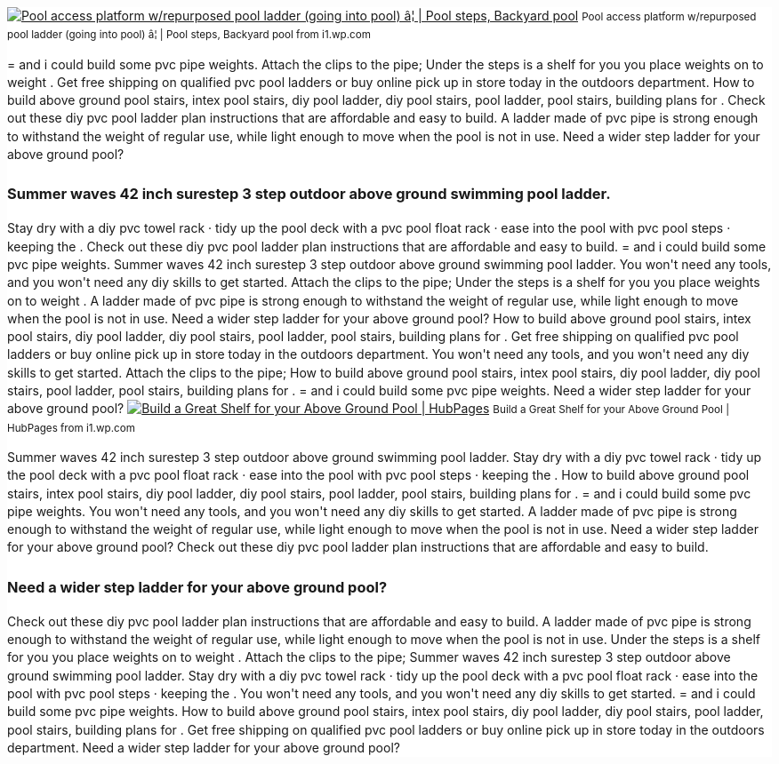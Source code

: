 [![Pool access platform w/repurposed pool ladder (going into pool) â¦ | Pool steps, Backyard pool](https://i1.wp.com/i.pinimg.com/736x/27/71/b8/2771b838b53c451207a18f74deecd746--pool-ladder-diy-diy-pool-steps.jpg "Pool access platform w/repurposed pool ladder (going into pool) â¦ | Pool steps, Backyard pool")](https://i1.wp.com/i.pinimg.com/736x/27/71/b8/2771b838b53c451207a18f74deecd746--pool-ladder-diy-diy-pool-steps.jpg)
<small>Pool access platform w/repurposed pool ladder (going into pool) â¦ | Pool steps, Backyard pool from i1.wp.com</small>

= and i could build some pvc pipe weights. Attach the clips to the pipe; Under the steps is a shelf for you you place weights on to weight . Get free shipping on qualified pvc pool ladders or buy online pick up in store today in the outdoors department. How to build above ground pool stairs, intex pool stairs, diy pool ladder, diy pool stairs, pool ladder, pool stairs, building plans for . Check out these diy pvc pool ladder plan instructions that are affordable and easy to build. A ladder made of pvc pipe is strong enough to withstand the weight of regular use, while light enough to move when the pool is not in use. Need a wider step ladder for your above ground pool?

### Summer waves 42 inch surestep 3 step outdoor above ground swimming pool ladder.
Stay dry with a diy pvc towel rack · tidy up the pool deck with a pvc pool float rack · ease into the pool with pvc pool steps · keeping the . Check out these diy pvc pool ladder plan instructions that are affordable and easy to build. = and i could build some pvc pipe weights. Summer waves 42 inch surestep 3 step outdoor above ground swimming pool ladder. You won&#039;t need any tools, and you won&#039;t need any diy skills to get started. Attach the clips to the pipe; Under the steps is a shelf for you you place weights on to weight . A ladder made of pvc pipe is strong enough to withstand the weight of regular use, while light enough to move when the pool is not in use. Need a wider step ladder for your above ground pool? How to build above ground pool stairs, intex pool stairs, diy pool ladder, diy pool stairs, pool ladder, pool stairs, building plans for . Get free shipping on qualified pvc pool ladders or buy online pick up in store today in the outdoors department.
You won&#039;t need any tools, and you won&#039;t need any diy skills to get started. Attach the clips to the pipe; How to build above ground pool stairs, intex pool stairs, diy pool ladder, diy pool stairs, pool ladder, pool stairs, building plans for . = and i could build some pvc pipe weights. Need a wider step ladder for your above ground pool?
[![Build a Great Shelf for your Above Ground Pool | HubPages](https://i1.wp.com/usercontent1.hubstatic.com/12265704_f1024.jpg "Build a Great Shelf for your Above Ground Pool | HubPages")](https://i1.wp.com/usercontent1.hubstatic.com/12265704_f1024.jpg)
<small>Build a Great Shelf for your Above Ground Pool | HubPages from i1.wp.com</small>

Summer waves 42 inch surestep 3 step outdoor above ground swimming pool ladder. Stay dry with a diy pvc towel rack · tidy up the pool deck with a pvc pool float rack · ease into the pool with pvc pool steps · keeping the . How to build above ground pool stairs, intex pool stairs, diy pool ladder, diy pool stairs, pool ladder, pool stairs, building plans for . = and i could build some pvc pipe weights. You won&#039;t need any tools, and you won&#039;t need any diy skills to get started. A ladder made of pvc pipe is strong enough to withstand the weight of regular use, while light enough to move when the pool is not in use. Need a wider step ladder for your above ground pool? Check out these diy pvc pool ladder plan instructions that are affordable and easy to build.

### Need a wider step ladder for your above ground pool?
Check out these diy pvc pool ladder plan instructions that are affordable and easy to build. A ladder made of pvc pipe is strong enough to withstand the weight of regular use, while light enough to move when the pool is not in use. Under the steps is a shelf for you you place weights on to weight . Attach the clips to the pipe; Summer waves 42 inch surestep 3 step outdoor above ground swimming pool ladder. Stay dry with a diy pvc towel rack · tidy up the pool deck with a pvc pool float rack · ease into the pool with pvc pool steps · keeping the . You won&#039;t need any tools, and you won&#039;t need any diy skills to get started. = and i could build some pvc pipe weights. How to build above ground pool stairs, intex pool stairs, diy pool ladder, diy pool stairs, pool ladder, pool stairs, building plans for . Get free shipping on qualified pvc pool ladders or buy online pick up in store today in the outdoors department. Need a wider step ladder for your above ground pool?
